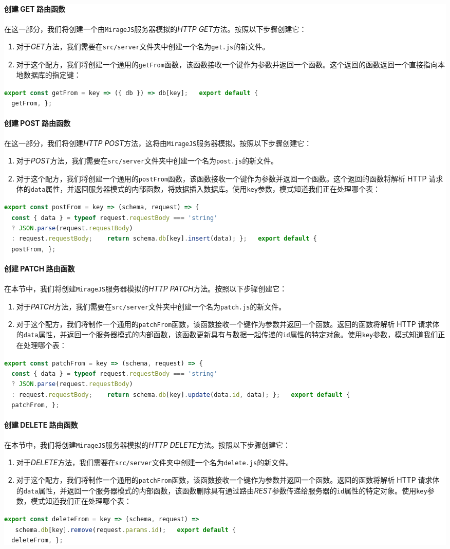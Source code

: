 #### 创建 GET 路由函数

在这一部分，我们将创建一个由`MirageJS`服务器模拟的*HTTP GET*方法。按照以下步骤创建它：

1.  对于*GET*方法，我们需要在`src/server`文件夹中创建一个名为`get.js`的新文件。

1.  对于这个配方，我们将创建一个通用的`getFrom`函数，该函数接收一个键作为参数并返回一个函数。这个返回的函数返回一个直接指向本地数据库的指定键：

```js
export const getFrom = key => ({ db }) => db[key];   export default {
  getFrom, };
```

#### 创建 POST 路由函数

在这一部分，我们将创建*HTTP POST*方法，这将由`MirageJS`服务器模拟。按照以下步骤创建它：

1.  对于*POST*方法，我们需要在`src/server`文件夹中创建一个名为`post.js`的新文件。

1.  对于这个配方，我们将创建一个通用的`postFrom`函数，该函数接收一个键作为参数并返回一个函数。这个返回的函数将解析 HTTP 请求体的`data`属性，并返回服务器模式的内部函数，将数据插入数据库。使用`key`参数，模式知道我们正在处理哪个表：

```js
export const postFrom = key => (schema, request) => {
  const { data } = typeof request.requestBody === 'string'
  ? JSON.parse(request.requestBody)
  : request.requestBody;    return schema.db[key].insert(data); };   export default {
  postFrom, };  
```

#### 创建 PATCH 路由函数

在本节中，我们将创建`MirageJS`服务器模拟的*HTTP PATCH*方法。按照以下步骤创建它：

1.  对于*PATCH*方法，我们需要在`src/server`文件夹中创建一个名为`patch.js`的新文件。

1.  对于这个配方，我们将制作一个通用的`patchFrom`函数，该函数接收一个键作为参数并返回一个函数。返回的函数将解析 HTTP 请求体的`data`属性，并返回一个服务器模式的内部函数，该函数更新具有与数据一起传递的`id`属性的特定对象。使用`key`参数，模式知道我们正在处理哪个表：

```js
export const patchFrom = key => (schema, request) => {
  const { data } = typeof request.requestBody === 'string'
  ? JSON.parse(request.requestBody)
  : request.requestBody;    return schema.db[key].update(data.id, data); };   export default {
  patchFrom, };
```

#### 创建 DELETE 路由函数

在本节中，我们将创建`MirageJS`服务器模拟的*HTTP DELETE*方法。按照以下步骤创建它：

1.  对于*DELETE*方法，我们需要在`src/server`文件夹中创建一个名为`delete.js`的新文件。

1.  对于这个配方，我们将制作一个通用的`patchFrom`函数，该函数接收一个键作为参数并返回一个函数。返回的函数将解析 HTTP 请求体的`data`属性，并返回一个服务器模式的内部函数，该函数删除具有通过路由*REST*参数传递给服务器的`id`属性的特定对象。使用`key`参数，模式知道我们正在处理哪个表：

```js
export const deleteFrom = key => (schema, request) => 
   schema.db[key].remove(request.params.id);   export default {
  deleteFrom, };
```
